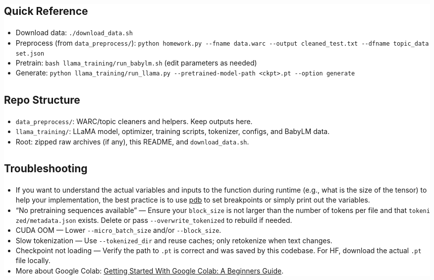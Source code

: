 ## Quick Reference

- Download data: `./download_data.sh`
- Preprocess (from `data_preprocess/`): `python homework.py --fname data.warc --output cleaned_test.txt --dfname topic_dataset.json`
- Pretrain: `bash llama_training/run_babylm.sh` (edit parameters as needed)
- Generate: `python llama_training/run_llama.py --pretrained-model-path <ckpt>.pt --option generate`


## Repo Structure

- `data_preprocess/`: WARC/topic cleaners and helpers. Keep outputs here.
- `llama_training/`: LLaMA model, optimizer, training scripts, tokenizer, configs, and BabyLM data.
- Root: zipped raw archives (if any), this README, and `download_data.sh`.


## Troubleshooting

- If you want to understand the actual variables and inputs to the function during runtime (e.g., what is the size of the tensor) to help your implementation, the best practice is to use [pdb](https://docs.python.org/3/library/pdb.html) to set breakpoints or simply print out the variables.
- “No pretraining sequences available” — Ensure your `block_size` is not larger than the number of tokens per file and that `tokenized/metadata.json` exists. Delete or pass `--overwrite_tokenized` to rebuild if needed.
- CUDA OOM — Lower `--micro_batch_size` and/or `--block_size`.
- Slow tokenization — Use `--tokenized_dir` and reuse caches; only retokenize when text changes.
- Checkpoint not loading — Verify the path to `.pt` is correct and was saved by this codebase. For HF, download the actual `.pt` file locally.
- More about Google Colab: [Getting Started With Google Colab: A Beginners Guide](https://www.marqo.ai/blog/getting-started-with-google-colab-a-beginners-guide).
